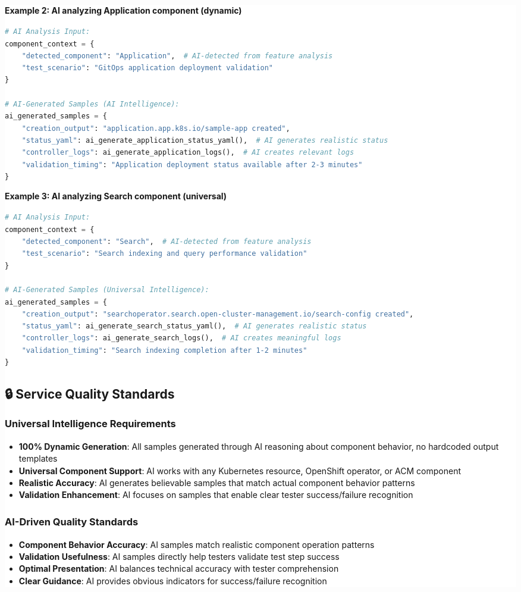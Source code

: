 **Example 2: AI analyzing Application component (dynamic)**
```python
# AI Analysis Input:
component_context = {
    "detected_component": "Application",  # AI-detected from feature analysis
    "test_scenario": "GitOps application deployment validation"
}

# AI-Generated Samples (AI Intelligence):
ai_generated_samples = {
    "creation_output": "application.app.k8s.io/sample-app created",
    "status_yaml": ai_generate_application_status_yaml(),  # AI generates realistic status
    "controller_logs": ai_generate_application_logs(),  # AI creates relevant logs
    "validation_timing": "Application deployment status available after 2-3 minutes"
}
```

**Example 3: AI analyzing Search component (universal)**
```python
# AI Analysis Input:
component_context = {
    "detected_component": "Search",  # AI-detected from feature analysis
    "test_scenario": "Search indexing and query performance validation"
}

# AI-Generated Samples (Universal Intelligence):
ai_generated_samples = {
    "creation_output": "searchoperator.search.open-cluster-management.io/search-config created",
    "status_yaml": ai_generate_search_status_yaml(),  # AI generates realistic status
    "controller_logs": ai_generate_search_logs(),  # AI creates meaningful logs
    "validation_timing": "Search indexing completion after 1-2 minutes"
}
```

## 🔒 **Service Quality Standards**

### Universal Intelligence Requirements
- **100% Dynamic Generation**: All samples generated through AI reasoning about component behavior, no hardcoded output templates
- **Universal Component Support**: AI works with any Kubernetes resource, OpenShift operator, or ACM component
- **Realistic Accuracy**: AI generates believable samples that match actual component behavior patterns
- **Validation Enhancement**: AI focuses on samples that enable clear tester success/failure recognition

### AI-Driven Quality Standards
- **Component Behavior Accuracy**: AI samples match realistic component operation patterns
- **Validation Usefulness**: AI samples directly help testers validate test step success
- **Optimal Presentation**: AI balances technical accuracy with tester comprehension
- **Clear Guidance**: AI provides obvious indicators for success/failure recognition
